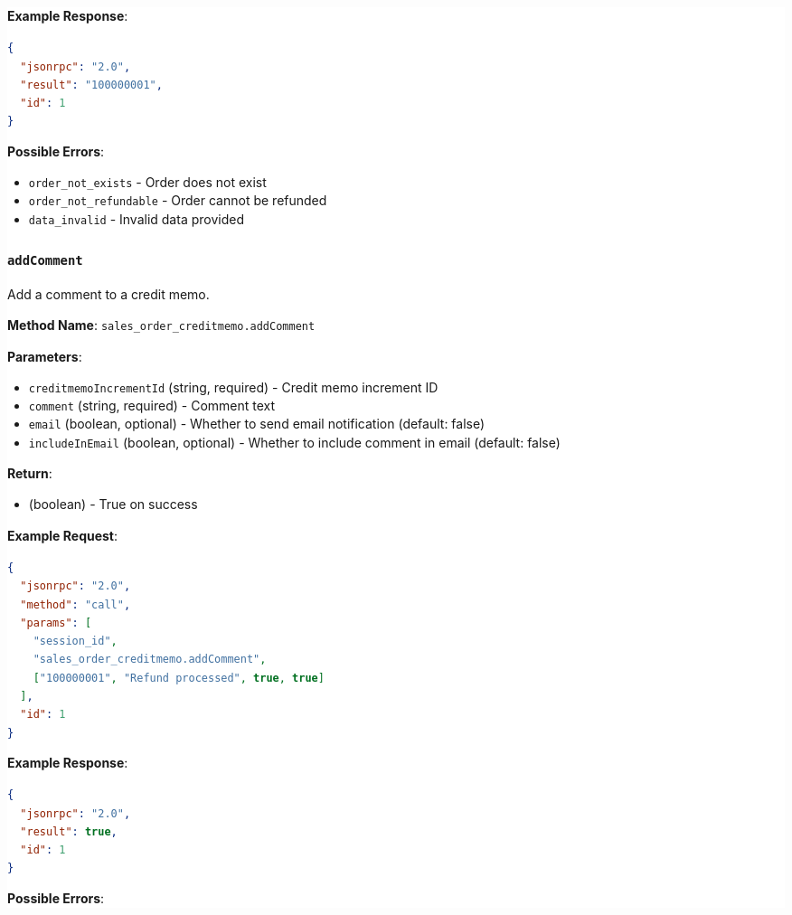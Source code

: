 **Example Response**:
```json
{
  "jsonrpc": "2.0",
  "result": "100000001",
  "id": 1
}
```

**Possible Errors**:

- `order_not_exists` - Order does not exist
- `order_not_refundable` - Order cannot be refunded
- `data_invalid` - Invalid data provided

### `addComment`

Add a comment to a credit memo.

**Method Name**: `sales_order_creditmemo.addComment`

**Parameters**:

- `creditmemoIncrementId` (string, required) - Credit memo increment ID
- `comment` (string, required) - Comment text
- `email` (boolean, optional) - Whether to send email notification (default: false)
- `includeInEmail` (boolean, optional) - Whether to include comment in email (default: false)

**Return**:

- (boolean) - True on success

**Example Request**:
```json
{
  "jsonrpc": "2.0",
  "method": "call",
  "params": [
    "session_id",
    "sales_order_creditmemo.addComment",
    ["100000001", "Refund processed", true, true]
  ],
  "id": 1
}
```

**Example Response**:
```json
{
  "jsonrpc": "2.0",
  "result": true,
  "id": 1
}
```

**Possible Errors**:
